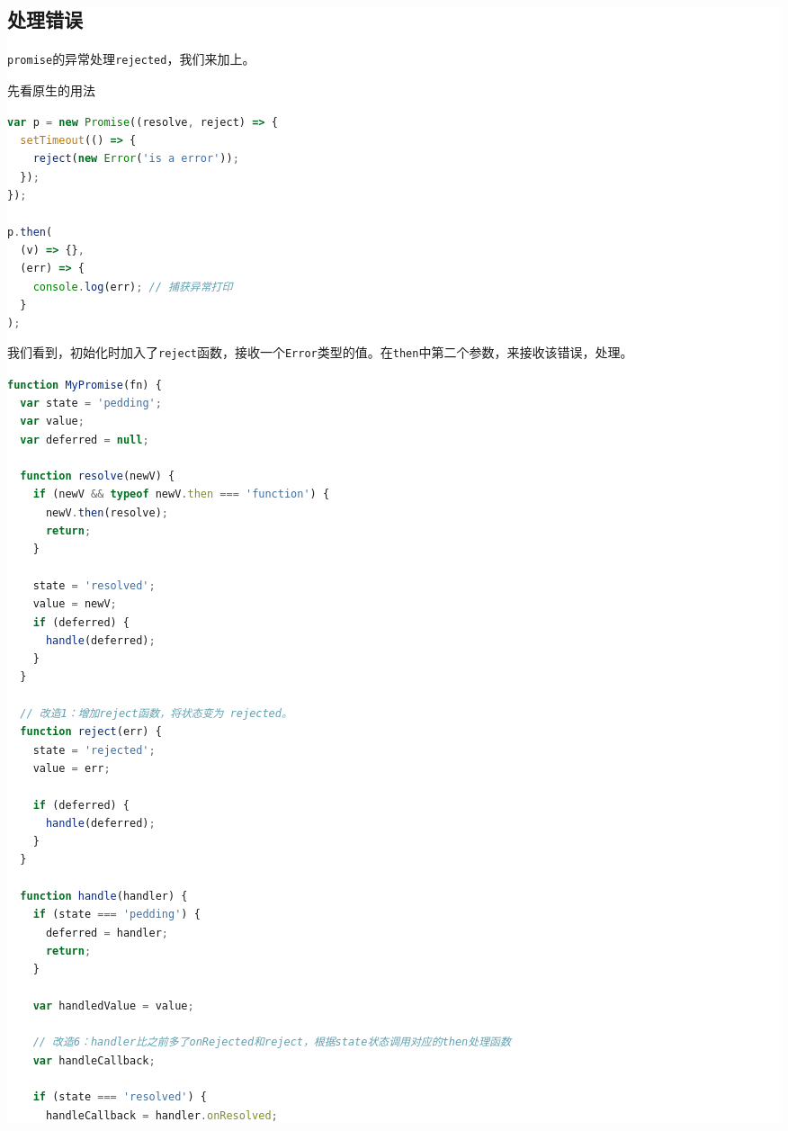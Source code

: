 ## 处理错误

`promise`的异常处理`rejected`，我们来加上。

先看原生的用法

```js
var p = new Promise((resolve, reject) => {
  setTimeout(() => {
    reject(new Error('is a error'));
  });
});

p.then(
  (v) => {},
  (err) => {
    console.log(err); // 捕获异常打印
  }
);
```

我们看到，初始化时加入了`reject`函数，接收一个`Error`类型的值。在`then`中第二个参数，来接收该错误，处理。

```js
function MyPromise(fn) {
  var state = 'pedding';
  var value;
  var deferred = null;

  function resolve(newV) {
    if (newV && typeof newV.then === 'function') {
      newV.then(resolve);
      return;
    }

    state = 'resolved';
    value = newV;
    if (deferred) {
      handle(deferred);
    }
  }

  // 改造1：增加reject函数，将状态变为 rejected。
  function reject(err) {
    state = 'rejected';
    value = err;

    if (deferred) {
      handle(deferred);
    }
  }

  function handle(handler) {
    if (state === 'pedding') {
      deferred = handler;
      return;
    }

    var handledValue = value;

    // 改造6：handler比之前多了onRejected和reject，根据state状态调用对应的then处理函数
    var handleCallback;

    if (state === 'resolved') {
      handleCallback = handler.onResolved;
```